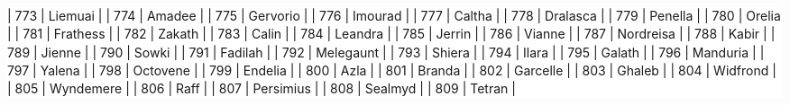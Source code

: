 | 773          | Liemuai         |
| 774          | Amadee          |
| 775          | Gervorio        |
| 776          | Imourad         |
| 777          | Caltha          |
| 778          | Dralasca        |
| 779          | Penella         |
| 780          | Orelia          |
| 781          | Frathess        |
| 782          | Zakath          |
| 783          | Calin           |
| 784          | Leandra         |
| 785          | Jerrin          |
| 786          | Vianne          |
| 787          | Nordreisa       |
| 788          | Kabir           |
| 789          | Jienne          |
| 790          | Sowki           |
| 791          | Fadilah         |
| 792          | Melegaunt       |
| 793          | Shiera          |
| 794          | Ilara           |
| 795          | Galath          |
| 796          | Manduria        |
| 797          | Yalena          |
| 798          | Octovene        |
| 799          | Endelia         |
| 800          | Azla            |
| 801          | Branda          |
| 802          | Garcelle        |
| 803          | Ghaleb          |
| 804          | Widfrond        |
| 805          | Wyndemere       |
| 806          | Raff            |
| 807          | Persimius       |
| 808          | Sealmyd         |
| 809          | Tetran          |